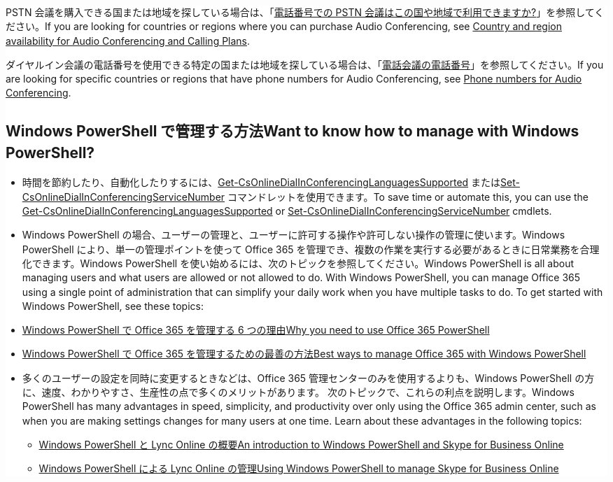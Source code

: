 <span data-ttu-id="35689-243">PSTN 会議を購入できる国または地域を探している場合は、「[電話番号での PSTN 会議はこの国や地域で利用できますか?](../country-and-region-availability-for-audio-conferencing-and-calling-plans/country-and-region-availability-for-audio-conferencing-and-calling-plans.md)」を参照してください。</span><span class="sxs-lookup"><span data-stu-id="35689-243">If you are looking for countries or regions where you can purchase Audio Conferencing, see [Country and region availability for Audio Conferencing and Calling Plans](../country-and-region-availability-for-audio-conferencing-and-calling-plans/country-and-region-availability-for-audio-conferencing-and-calling-plans.md).</span></span>
  
<span data-ttu-id="35689-244">ダイヤルイン会議の電話番号を使用できる特定の国または地域を探している場合は、「[電話会議の電話番号](phone-numbers-for-audio-conferencing.md)」を参照してください。</span><span class="sxs-lookup"><span data-stu-id="35689-244">If you are looking for specific countries or regions that have phone numbers for Audio Conferencing, see [Phone numbers for Audio Conferencing](phone-numbers-for-audio-conferencing.md).</span></span>
  
## <a name="want-to-know-how-to-manage-with-windows-powershell"></a><span data-ttu-id="35689-245">Windows PowerShell で管理する方法</span><span class="sxs-lookup"><span data-stu-id="35689-245">Want to know how to manage with Windows PowerShell?</span></span>

- <span data-ttu-id="35689-246">時間を節約したり、自動化したりするには、[Get-CsOnlineDialInConferencingLanguagesSupported](https://go.microsoft.com/fwlink/?LinkId=617684) または[Set-CsOnlineDialInConferencingServiceNumber](https://go.microsoft.com/fwlink/?LinkId=617689) コマンドレットを使用できます。</span><span class="sxs-lookup"><span data-stu-id="35689-246">To save time or automate this, you can use the [Get-CsOnlineDialInConferencingLanguagesSupported](https://go.microsoft.com/fwlink/?LinkId=617684) or [Set-CsOnlineDialInConferencingServiceNumber](https://go.microsoft.com/fwlink/?LinkId=617689) cmdlets.</span></span>
    
-  <span data-ttu-id="35689-p102">Windows PowerShell の場合、ユーザーの管理と、ユーザーに許可する操作や許可しない操作の管理に使います。Windows PowerShell により、単一の管理ポイントを使って Office 365 を管理でき、複数の作業を実行する必要があるときに日常業務を合理化できます。Windows PowerShell を使い始めるには、次のトピックを参照してください。</span><span class="sxs-lookup"><span data-stu-id="35689-p102">Windows PowerShell is all about managing users and what users are allowed or not allowed to do. With Windows PowerShell, you can manage Office 365 using a single point of administration that can simplify your daily work when you have multiple tasks to do. To get started with Windows PowerShell, see these topics:</span></span>
    
  - [<span data-ttu-id="35689-250">Windows PowerShell で Office 365 を管理する 6 つの理由</span><span class="sxs-lookup"><span data-stu-id="35689-250">Why you need to use Office 365 PowerShell</span></span>](https://go.microsoft.com/fwlink/?LinkId=525041)
    
  - [<span data-ttu-id="35689-251">Windows PowerShell で Office 365 を管理するための最善の方法</span><span class="sxs-lookup"><span data-stu-id="35689-251">Best ways to manage Office 365 with Windows PowerShell</span></span>](https://go.microsoft.com/fwlink/?LinkId=525142)
    
- <span data-ttu-id="35689-p103">多くのユーザーの設定を同時に変更するときなどは、Office 365 管理センターのみを使用するよりも、Windows PowerShell の方に、速度、わかりやすさ、生産性の点で多くのメリットがあります。 次のトピックで、これらの利点を説明します。</span><span class="sxs-lookup"><span data-stu-id="35689-p103">Windows PowerShell has many advantages in speed, simplicity, and productivity over only using the Office 365 admin center, such as when you are making settings changes for many users at one time. Learn about these advantages in the following topics:</span></span> 
    
  - [<span data-ttu-id="35689-254">Windows PowerShell と Lync Online の概要</span><span class="sxs-lookup"><span data-stu-id="35689-254">An introduction to Windows PowerShell and Skype for Business Online</span></span>](https://go.microsoft.com/fwlink/?LinkId=525039)
    
  - [<span data-ttu-id="35689-255">Windows PowerShell による Lync Online の管理</span><span class="sxs-lookup"><span data-stu-id="35689-255">Using Windows PowerShell to manage Skype for Business Online</span></span>](https://go.microsoft.com/fwlink/?LinkId=525453)
    